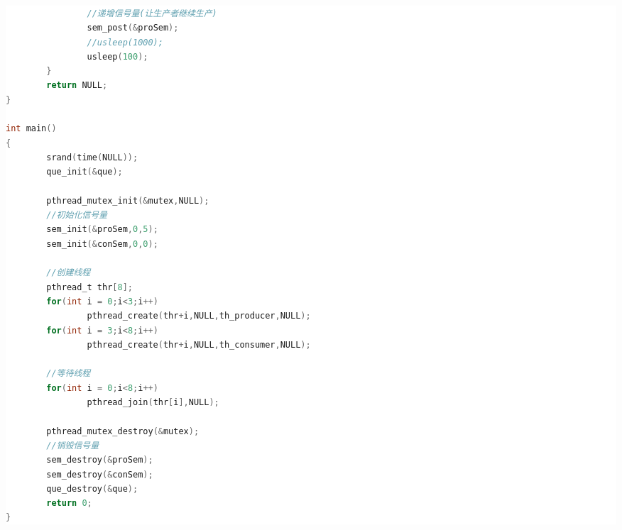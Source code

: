 ```c
                //递增信号量(让生产者继续生产)
                sem_post(&proSem);
                //usleep(1000);
                usleep(100);
        }
        return NULL;
}

int main()
{
        srand(time(NULL));
        que_init(&que);

        pthread_mutex_init(&mutex,NULL);
        //初始化信号量
        sem_init(&proSem,0,5);
        sem_init(&conSem,0,0);

        //创建线程
        pthread_t thr[8];
        for(int i = 0;i<3;i++)
                pthread_create(thr+i,NULL,th_producer,NULL);
        for(int i = 3;i<8;i++)
                pthread_create(thr+i,NULL,th_consumer,NULL);

        //等待线程
        for(int i = 0;i<8;i++)
                pthread_join(thr[i],NULL);

        pthread_mutex_destroy(&mutex);
        //销毁信号量
        sem_destroy(&proSem);
        sem_destroy(&conSem);
        que_destroy(&que);
        return 0;
}
```

